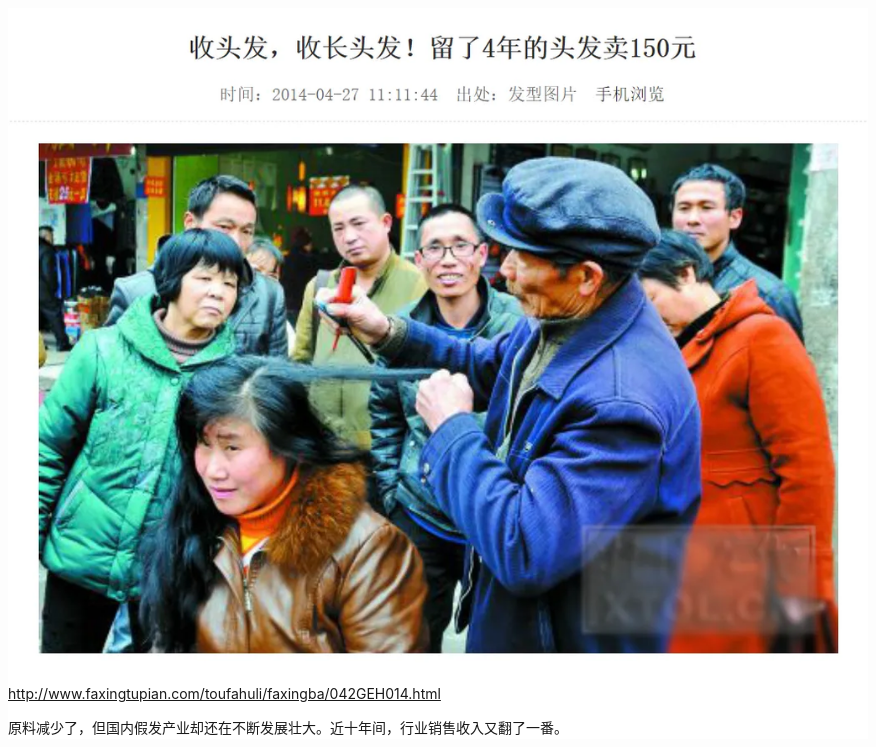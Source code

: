![](/images/btnews/0201_0300/0270/image56.webp)

<http://www.faxingtupian.com/toufahuli/faxingba/042GEH014.html>

原料减少了，但国内假发产业却还在不断发展壮大。近十年间，行业销售收入又翻了一番。
